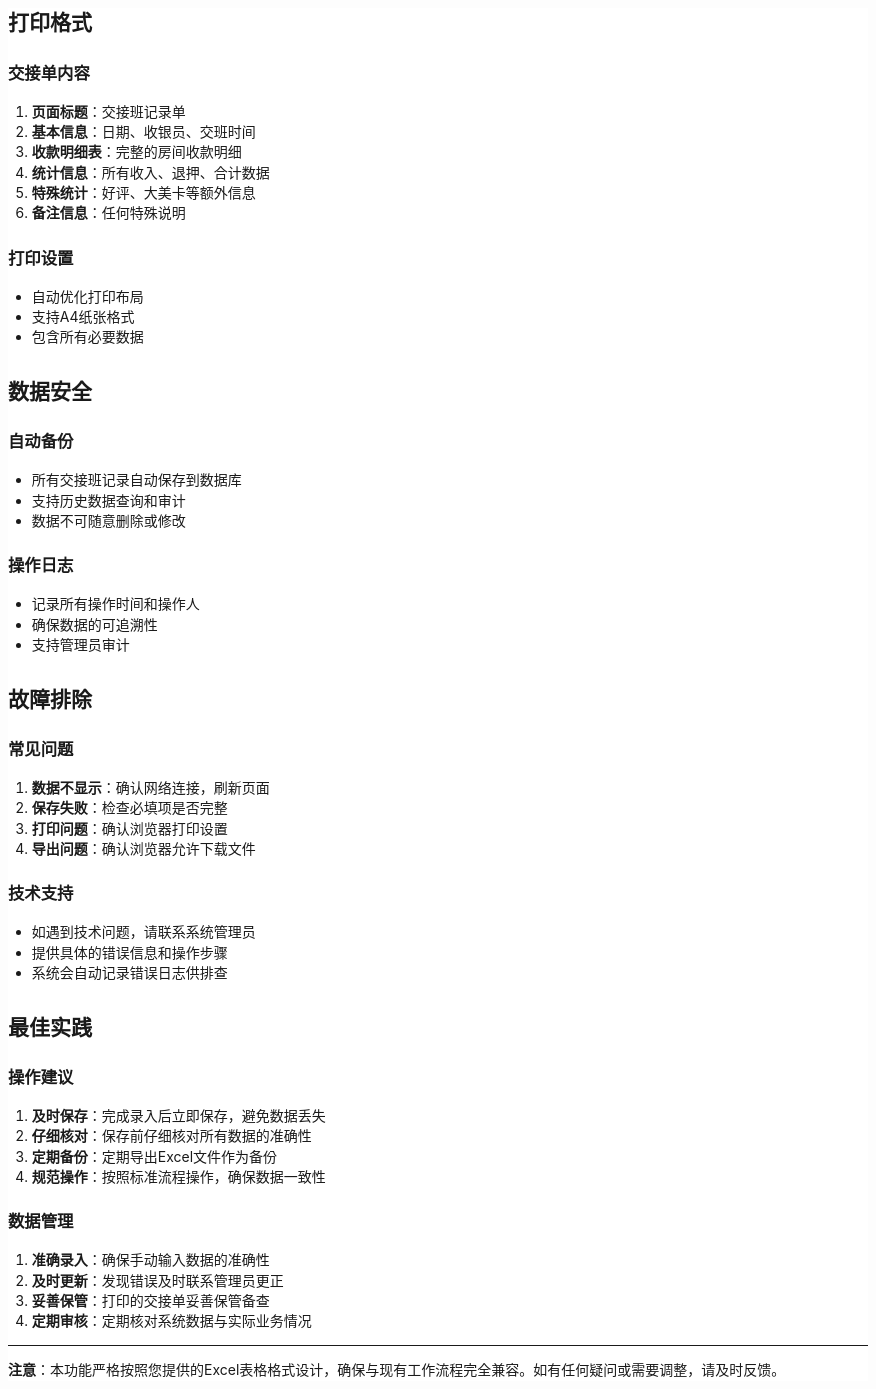 ## 打印格式

### 交接单内容
1. **页面标题**：交接班记录单
2. **基本信息**：日期、收银员、交班时间
3. **收款明细表**：完整的房间收款明细
4. **统计信息**：所有收入、退押、合计数据
5. **特殊统计**：好评、大美卡等额外信息
6. **备注信息**：任何特殊说明

### 打印设置
- 自动优化打印布局
- 支持A4纸张格式
- 包含所有必要数据

## 数据安全

### 自动备份
- 所有交接班记录自动保存到数据库
- 支持历史数据查询和审计
- 数据不可随意删除或修改

### 操作日志
- 记录所有操作时间和操作人
- 确保数据的可追溯性
- 支持管理员审计

## 故障排除

### 常见问题
1. **数据不显示**：确认网络连接，刷新页面
2. **保存失败**：检查必填项是否完整
3. **打印问题**：确认浏览器打印设置
4. **导出问题**：确认浏览器允许下载文件

### 技术支持
- 如遇到技术问题，请联系系统管理员
- 提供具体的错误信息和操作步骤
- 系统会自动记录错误日志供排查

## 最佳实践

### 操作建议
1. **及时保存**：完成录入后立即保存，避免数据丢失
2. **仔细核对**：保存前仔细核对所有数据的准确性
3. **定期备份**：定期导出Excel文件作为备份
4. **规范操作**：按照标准流程操作，确保数据一致性

### 数据管理
1. **准确录入**：确保手动输入数据的准确性
2. **及时更新**：发现错误及时联系管理员更正
3. **妥善保管**：打印的交接单妥善保管备查
4. **定期审核**：定期核对系统数据与实际业务情况

---

**注意**：本功能严格按照您提供的Excel表格格式设计，确保与现有工作流程完全兼容。如有任何疑问或需要调整，请及时反馈。
